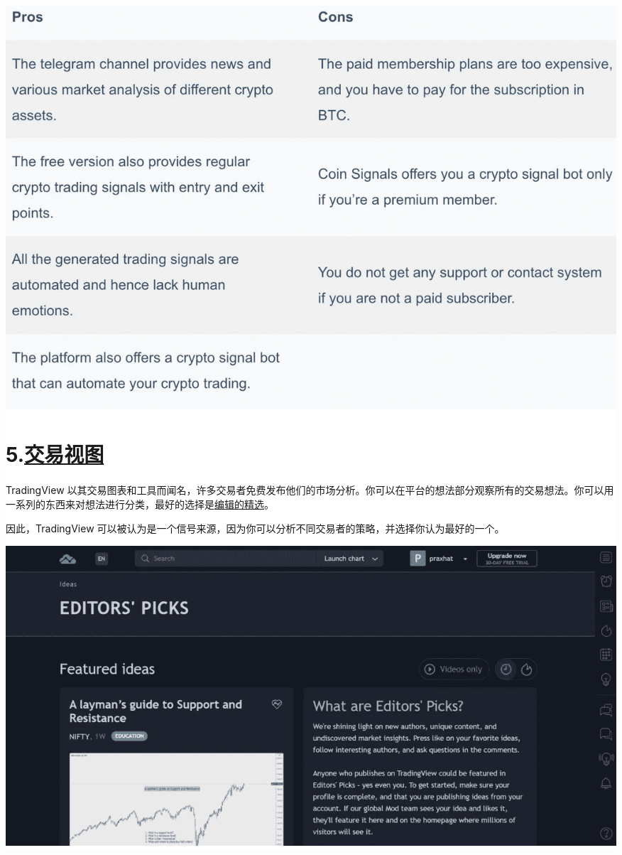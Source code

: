 ![](img/9c6d83ea55368237fbdaebba9bab807a.png)

# 5.[交易视图](https://www.tradingview.com/?offer_id=10&aff_id=24152)

TradingView 以其交易图表和工具而闻名，许多交易者免费发布他们的市场分析。你可以在平台的想法部分观察所有的交易想法。你可以用一系列的东西来对想法进行分类，最好的选择是[编辑的精选](https://in.tradingview.com/ideas/editors-picks/)。

因此，TradingView 可以被认为是一个信号来源，因为你可以分析不同交易者的策略，并选择你认为最好的一个。

![](img/036c01b3301b92410b93cee591f1eef7.png)
